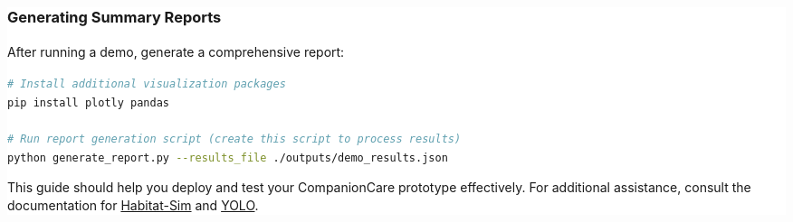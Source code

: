 ### Generating Summary Reports

After running a demo, generate a comprehensive report:

```bash
# Install additional visualization packages
pip install plotly pandas

# Run report generation script (create this script to process results)
python generate_report.py --results_file ./outputs/demo_results.json
```

This guide should help you deploy and test your CompanionCare prototype effectively. For additional assistance, consult the documentation for [Habitat-Sim](https://github.com/facebookresearch/habitat-sim) and [YOLO](https://github.com/ultralytics/yolov5).
